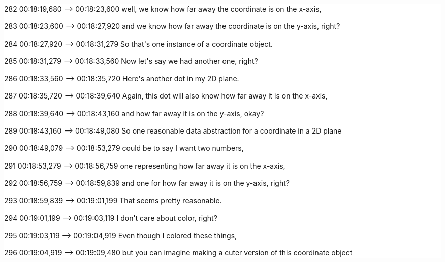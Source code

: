 282
00:18:19,680 --> 00:18:23,600
well, we know how far away the coordinate is on the x-axis,

283
00:18:23,600 --> 00:18:27,920
and we know how far away the coordinate is on the y-axis, right?

284
00:18:27,920 --> 00:18:31,279
So that's one instance of a coordinate object.

285
00:18:31,279 --> 00:18:33,560
Now let's say we had another one, right?

286
00:18:33,560 --> 00:18:35,720
Here's another dot in my 2D plane.

287
00:18:35,720 --> 00:18:39,640
Again, this dot will also know how far away it is on the x-axis,

288
00:18:39,640 --> 00:18:43,160
and how far away it is on the y-axis, okay?

289
00:18:43,160 --> 00:18:49,080
So one reasonable data abstraction for a coordinate in a 2D plane

290
00:18:49,079 --> 00:18:53,279
could be to say I want two numbers,

291
00:18:53,279 --> 00:18:56,759
one representing how far away it is on the x-axis,

292
00:18:56,759 --> 00:18:59,839
and one for how far away it is on the y-axis, right?

293
00:18:59,839 --> 00:19:01,199
That seems pretty reasonable.

294
00:19:01,199 --> 00:19:03,119
I don't care about color, right?

295
00:19:03,119 --> 00:19:04,919
Even though I colored these things,

296
00:19:04,919 --> 00:19:09,480
but you can imagine making a cuter version of this coordinate object
